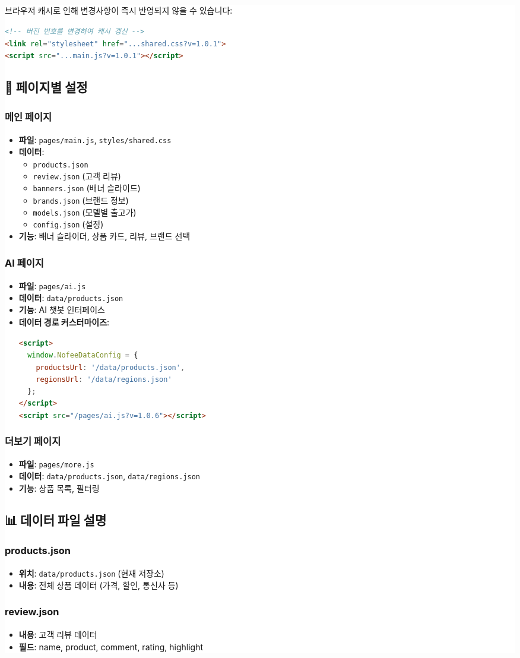 브라우저 캐시로 인해 변경사항이 즉시 반영되지 않을 수 있습니다:

```html
<!-- 버전 번호를 변경하여 캐시 갱신 -->
<link rel="stylesheet" href="...shared.css?v=1.0.1">
<script src="...main.js?v=1.0.1"></script>
```

## 📝 페이지별 설정

### 메인 페이지
- **파일**: `pages/main.js`, `styles/shared.css`
- **데이터**: 
  - `products.json`
  - `review.json` (고객 리뷰)
  - `banners.json` (배너 슬라이드)
  - `brands.json` (브랜드 정보)
  - `models.json` (모델별 출고가)
  - `config.json` (설정)
- **기능**: 배너 슬라이더, 상품 카드, 리뷰, 브랜드 선택

### AI 페이지
- **파일**: `pages/ai.js`
- **데이터**: `data/products.json`
- **기능**: AI 챗봇 인터페이스
- **데이터 경로 커스터마이즈**:
  ```html
  <script>
    window.NofeeDataConfig = {
      productsUrl: '/data/products.json',
      regionsUrl: '/data/regions.json'
    };
  </script>
  <script src="/pages/ai.js?v=1.0.6"></script>
  ```

### 더보기 페이지
- **파일**: `pages/more.js`
- **데이터**: `data/products.json`, `data/regions.json`
- **기능**: 상품 목록, 필터링

## 📊 데이터 파일 설명

### products.json
- **위치**: `data/products.json` (현재 저장소)
- **내용**: 전체 상품 데이터 (가격, 할인, 통신사 등)

### review.json
- **내용**: 고객 리뷰 데이터
- **필드**: name, product, comment, rating, highlight

